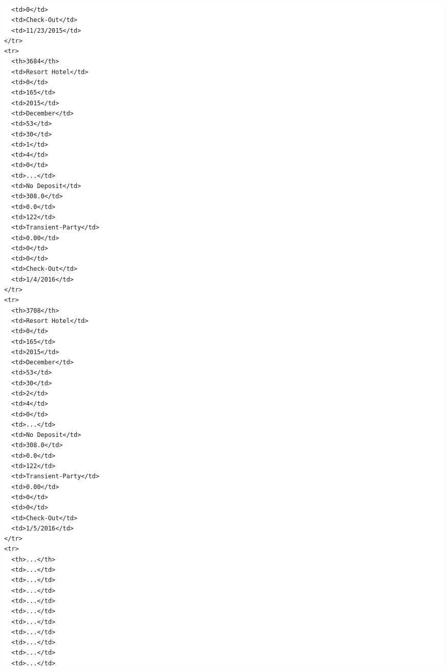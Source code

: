       <td>0</td>
      <td>Check-Out</td>
      <td>11/23/2015</td>
    </tr>
    <tr>
      <th>3684</th>
      <td>Resort Hotel</td>
      <td>0</td>
      <td>165</td>
      <td>2015</td>
      <td>December</td>
      <td>53</td>
      <td>30</td>
      <td>1</td>
      <td>4</td>
      <td>0</td>
      <td>...</td>
      <td>No Deposit</td>
      <td>308.0</td>
      <td>0.0</td>
      <td>122</td>
      <td>Transient-Party</td>
      <td>0.00</td>
      <td>0</td>
      <td>0</td>
      <td>Check-Out</td>
      <td>1/4/2016</td>
    </tr>
    <tr>
      <th>3708</th>
      <td>Resort Hotel</td>
      <td>0</td>
      <td>165</td>
      <td>2015</td>
      <td>December</td>
      <td>53</td>
      <td>30</td>
      <td>2</td>
      <td>4</td>
      <td>0</td>
      <td>...</td>
      <td>No Deposit</td>
      <td>308.0</td>
      <td>0.0</td>
      <td>122</td>
      <td>Transient-Party</td>
      <td>0.00</td>
      <td>0</td>
      <td>0</td>
      <td>Check-Out</td>
      <td>1/5/2016</td>
    </tr>
    <tr>
      <th>...</th>
      <td>...</td>
      <td>...</td>
      <td>...</td>
      <td>...</td>
      <td>...</td>
      <td>...</td>
      <td>...</td>
      <td>...</td>
      <td>...</td>
      <td>...</td>